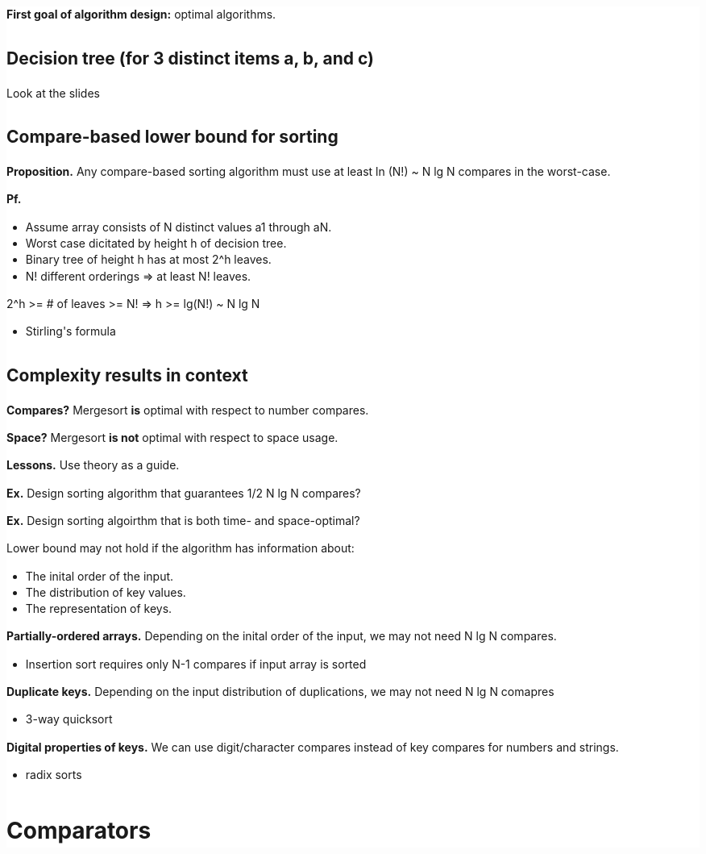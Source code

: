 **First goal of algorithm design:** optimal algorithms.

## Decision tree (for 3 distinct items a, b, and c)

Look at the slides

## Compare-based lower bound for sorting

**Proposition.** Any compare-based sorting algorithm must use at least ln (N!) ~ N lg N compares in the worst-case.

**Pf.**

- Assume array consists of N distinct values a1 through aN.
- Worst case dicitated by height h of decision tree.
- Binary tree of height h has at most 2^h leaves.
- N! different orderings => at least N! leaves.

2^h >= # of leaves >= N! => h >= lg(N!) ~ N lg N

- Stirling's formula

## Complexity results in context

**Compares?** Mergesort **is** optimal with respect to number compares.

**Space?** Mergesort **is not** optimal with respect to space usage.

**Lessons.** Use theory as a guide.

**Ex.** Design sorting algorithm that guarantees 1/2 N lg N compares?

**Ex.** Design sorting algoirthm that is both time- and space-optimal?

Lower bound may not hold if the algorithm has information about:

- The inital order of the input.
- The distribution of key values.
- The representation of keys.

**Partially-ordered arrays.** Depending on the inital order of the input, we may not need N lg N compares.

- Insertion sort requires only N-1 compares if input array is sorted

**Duplicate keys.** Depending on the input distribution of duplications, we may not need N lg N comapres

- 3-way quicksort

**Digital properties of keys.** We can use digit/character compares instead of key compares for numbers and strings.

- radix sorts

# Comparators
